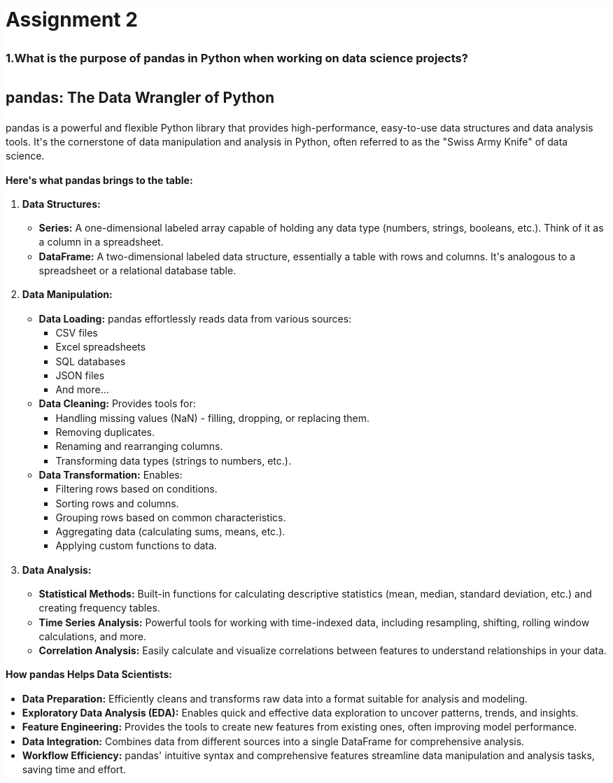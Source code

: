 # Assignment 2
 ### 1.What is the purpose of pandas in Python when working on data science projects?

 ## pandas: The Data Wrangler of Python

pandas is a powerful and flexible Python library that provides high-performance, easy-to-use data structures and data analysis tools.  It's the cornerstone of data manipulation and analysis in Python, often referred to as the "Swiss Army Knife" of data science. 

**Here's what pandas brings to the table:**

1. **Data Structures:**

    * **Series:** A one-dimensional labeled array capable of holding any data type (numbers, strings, booleans, etc.). Think of it as a column in a spreadsheet.
    * **DataFrame:** A two-dimensional labeled data structure, essentially a table with rows and columns. It's analogous to a spreadsheet or a relational database table.

2. **Data Manipulation:**

    * **Data Loading:**  pandas effortlessly reads data from various sources:
        * CSV files
        * Excel spreadsheets
        * SQL databases
        * JSON files
        * And more...
    * **Data Cleaning:**  Provides tools for:
        * Handling missing values (NaN) - filling, dropping, or replacing them.
        * Removing duplicates.
        * Renaming and rearranging columns.
        * Transforming data types (strings to numbers, etc.).
    * **Data Transformation:** Enables:
        * Filtering rows based on conditions.
        * Sorting rows and columns.
        * Grouping rows based on common characteristics.
        * Aggregating data (calculating sums, means, etc.).
        * Applying custom functions to data.

3. **Data Analysis:**

    * **Statistical Methods:** Built-in functions for calculating descriptive statistics (mean, median, standard deviation, etc.) and creating frequency tables.
    * **Time Series Analysis:** Powerful tools for working with time-indexed data, including resampling, shifting, rolling window calculations, and more.
    * **Correlation Analysis:**  Easily calculate and visualize correlations between features to understand relationships in your data.

**How pandas Helps Data Scientists:**

* **Data Preparation:**  Efficiently cleans and transforms raw data into a format suitable for analysis and modeling.
* **Exploratory Data Analysis (EDA):**  Enables quick and effective data exploration to uncover patterns, trends, and insights.
* **Feature Engineering:**  Provides the tools to create new features from existing ones, often improving model performance.
* **Data Integration:**  Combines data from different sources into a single DataFrame for comprehensive analysis.
* **Workflow Efficiency:**  pandas' intuitive syntax and comprehensive features streamline data manipulation and analysis tasks, saving time and effort.
